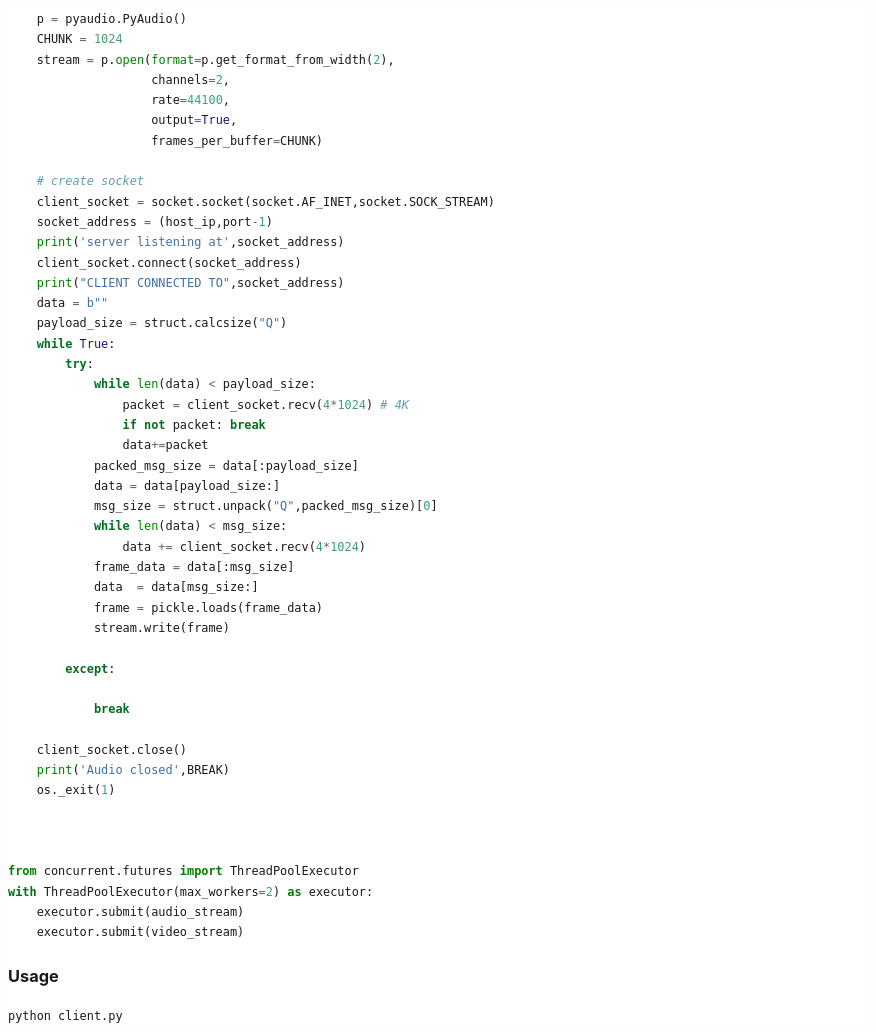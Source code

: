 ```python
	p = pyaudio.PyAudio()
	CHUNK = 1024
	stream = p.open(format=p.get_format_from_width(2),
					channels=2,
					rate=44100,
					output=True,
					frames_per_buffer=CHUNK)
					
	# create socket
	client_socket = socket.socket(socket.AF_INET,socket.SOCK_STREAM)
	socket_address = (host_ip,port-1)
	print('server listening at',socket_address)
	client_socket.connect(socket_address) 
	print("CLIENT CONNECTED TO",socket_address)
	data = b""
	payload_size = struct.calcsize("Q")
	while True:
		try:
			while len(data) < payload_size:
				packet = client_socket.recv(4*1024) # 4K
				if not packet: break
				data+=packet
			packed_msg_size = data[:payload_size]
			data = data[payload_size:]
			msg_size = struct.unpack("Q",packed_msg_size)[0]
			while len(data) < msg_size:
				data += client_socket.recv(4*1024)
			frame_data = data[:msg_size]
			data  = data[msg_size:]
			frame = pickle.loads(frame_data)
			stream.write(frame)

		except:
			
			break

	client_socket.close()
	print('Audio closed',BREAK)
	os._exit(1)
	


from concurrent.futures import ThreadPoolExecutor
with ThreadPoolExecutor(max_workers=2) as executor:
	executor.submit(audio_stream)
	executor.submit(video_stream)

```
### Usage
```
python client.py
```

